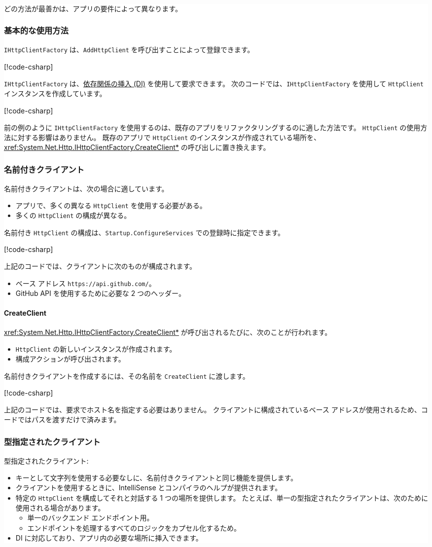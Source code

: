 どの方法が最善かは、アプリの要件によって異なります。

### <a name="basic-usage"></a>基本的な使用方法

`IHttpClientFactory` は、`AddHttpClient` を呼び出すことによって登録できます。

[!code-csharp[](http-requests/samples/3.x/HttpClientFactorySample/Startup.cs?name=snippet1)]

`IHttpClientFactory` は、[依存関係の挿入 (DI)](xref:fundamentals/dependency-injection) を使用して要求できます。 次のコードでは、`IHttpClientFactory` を使用して `HttpClient` インスタンスを作成しています。

[!code-csharp[](http-requests/samples/3.x/HttpClientFactorySample/Pages/BasicUsage.cshtml.cs?name=snippet1&highlight=9-12,21)]

前の例のように `IHttpClientFactory` を使用するのは、既存のアプリをリファクタリングするのに適した方法です。 `HttpClient` の使用方法に対する影響はありません。 既存のアプリで `HttpClient` のインスタンスが作成されている場所を、<xref:System.Net.Http.IHttpClientFactory.CreateClient*> の呼び出しに置き換えます。

### <a name="named-clients"></a>名前付きクライアント

名前付きクライアントは、次の場合に適しています。

* アプリで、多くの異なる `HttpClient` を使用する必要がある。
* 多くの `HttpClient` の構成が異なる。

名前付き `HttpClient` の構成は、`Startup.ConfigureServices` での登録時に指定できます。

[!code-csharp[](http-requests/samples/3.x/HttpClientFactorySample/Startup.cs?name=snippet2)]

上記のコードでは、クライアントに次のものが構成されます。

* ベース アドレス `https://api.github.com/`。
* GitHub API を使用するために必要な 2 つのヘッダー。

#### <a name="createclient"></a>CreateClient

<xref:System.Net.Http.IHttpClientFactory.CreateClient*> が呼び出されるたびに、次のことが行われます。

* `HttpClient` の新しいインスタンスが作成されます。
* 構成アクションが呼び出されます。

名前付きクライアントを作成するには、その名前を `CreateClient` に渡します。

[!code-csharp[](http-requests/samples/3.x/HttpClientFactorySample/Pages/NamedClient.cshtml.cs?name=snippet1&highlight=21)]

上記のコードでは、要求でホスト名を指定する必要はありません。 クライアントに構成されているベース アドレスが使用されるため、コードではパスを渡すだけで済みます。

### <a name="typed-clients"></a>型指定されたクライアント

型指定されたクライアント:

* キーとして文字列を使用する必要なしに、名前付きクライアントと同じ機能を提供します。
* クライアントを使用するときに、IntelliSense とコンパイラのヘルプが提供されます。
* 特定の `HttpClient` を構成してそれと対話する 1 つの場所を提供します。 たとえば、単一の型指定されたクライアントは、次のために使用される場合があります。
  * 単一のバックエンド エンドポイント用。
  * エンドポイントを処理するすべてのロジックをカプセル化するため。
* DI に対応しており、アプリ内の必要な場所に挿入できます。
